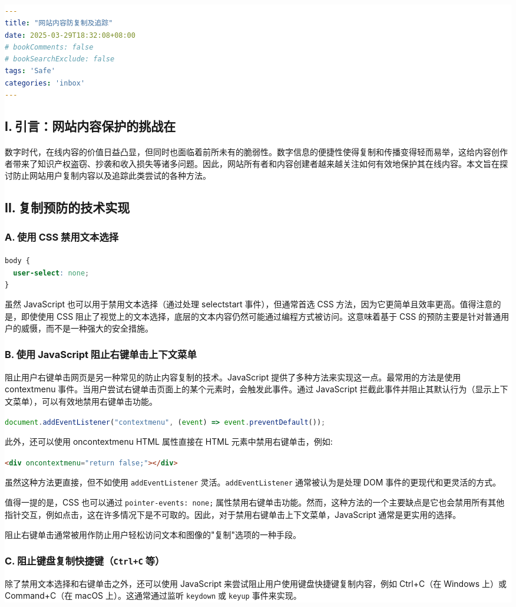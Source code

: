 ```yaml
---
title: "网站内容防复制及追踪"
date: 2025-03-29T18:32:08+08:00
# bookComments: false
# bookSearchExclude: false
tags: 'Safe'
categories: 'inbox'
---
```


## I. 引言：网站内容保护的挑战在

数字时代，在线内容的价值日益凸显，但同时也面临着前所未有的脆弱性。数字信息的便捷性使得复制和传播变得轻而易举，这给内容创作者带来了知识产权盗窃、抄袭和收入损失等诸多问题。因此，网站所有者和内容创建者越来越关注如何有效地保护其在线内容。本文旨在探讨防止网站用户复制内容以及追踪此类尝试的各种方法。

## II. 复制预防的技术实现

### A. 使用 CSS 禁用文本选择

```css
body {
  user-select: none;
}
```

虽然 JavaScript 也可以用于禁用文本选择（通过处理 selectstart 事件），但通常首选 CSS 方法，因为它更简单且效率更高。值得注意的是，即使使用 CSS 阻止了视觉上的文本选择，底层的文本内容仍然可能通过编程方式被访问。这意味着基于 CSS 的预防主要是针对普通用户的威慑，而不是一种强大的安全措施。

### B. 使用 JavaScript 阻止右键单击上下文菜单

阻止用户右键单击网页是另一种常见的防止内容复制的技术。JavaScript 提供了多种方法来实现这一点。最常用的方法是使用 contextmenu 事件。当用户尝试右键单击页面上的某个元素时，会触发此事件。通过 JavaScript 拦截此事件并阻止其默认行为（显示上下文菜单），可以有效地禁用右键单击功能。

```js
document.addEventListener("contextmenu", (event) => event.preventDefault());
```

此外，还可以使用 oncontextmenu HTML 属性直接在 HTML 元素中禁用右键单击，例如:

```html
<div oncontextmenu="return false;"></div>
```

虽然这种方法更直接，但不如使用 `addEventListener` 灵活。`addEventListener` 通常被认为是处理 DOM 事件的更现代和更灵活的方式。

值得一提的是，CSS 也可以通过 `pointer-events: none;` 属性禁用右键单击功能。然而，这种方法的一个主要缺点是它也会禁用所有其他指针交互，例如点击，这在许多情况下是不可取的。因此，对于禁用右键单击上下文菜单，JavaScript 通常是更实用的选择。

阻止右键单击通常被用作防止用户轻松访问文本和图像的"复制"选项的一种手段。

### C. 阻止键盘复制快捷键（`Ctrl+C` 等）

除了禁用文本选择和右键单击之外，还可以使用 JavaScript 来尝试阻止用户使用键盘快捷键复制内容，例如 Ctrl+C（在 Windows 上）或 Command+C（在 macOS 上）。这通常通过监听 `keydown` 或 `keyup` 事件来实现。
